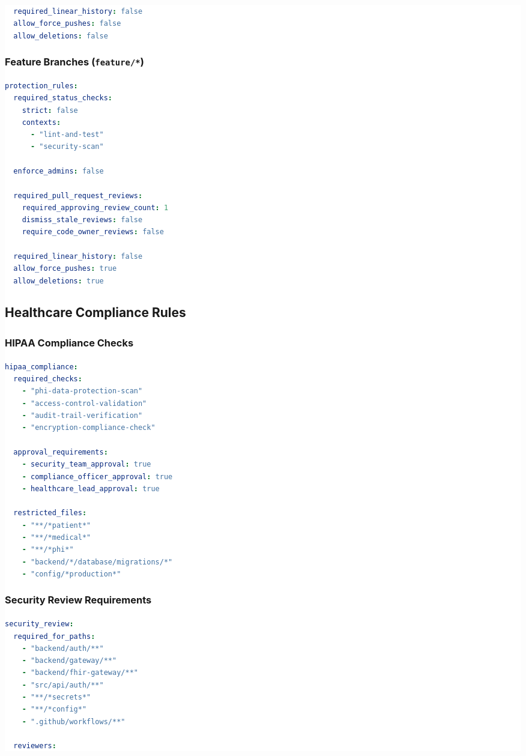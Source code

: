 ```yaml
  required_linear_history: false
  allow_force_pushes: false
  allow_deletions: false
```

### Feature Branches (`feature/*`)
```yaml
protection_rules:
  required_status_checks:
    strict: false
    contexts:
      - "lint-and-test"
      - "security-scan"
  
  enforce_admins: false
  
  required_pull_request_reviews:
    required_approving_review_count: 1
    dismiss_stale_reviews: false
    require_code_owner_reviews: false
  
  required_linear_history: false
  allow_force_pushes: true
  allow_deletions: true
```

## Healthcare Compliance Rules

### HIPAA Compliance Checks
```yaml
hipaa_compliance:
  required_checks:
    - "phi-data-protection-scan"
    - "access-control-validation"
    - "audit-trail-verification"
    - "encryption-compliance-check"
  
  approval_requirements:
    - security_team_approval: true
    - compliance_officer_approval: true
    - healthcare_lead_approval: true
  
  restricted_files:
    - "**/*patient*"
    - "**/*medical*"
    - "**/*phi*"
    - "backend/*/database/migrations/*"
    - "config/*production*"
```

### Security Review Requirements
```yaml
security_review:
  required_for_paths:
    - "backend/auth/**"
    - "backend/gateway/**"
    - "backend/fhir-gateway/**"
    - "src/api/auth/**"
    - "**/*secrets*"
    - "**/*config*"
    - ".github/workflows/**"
  
  reviewers:
```